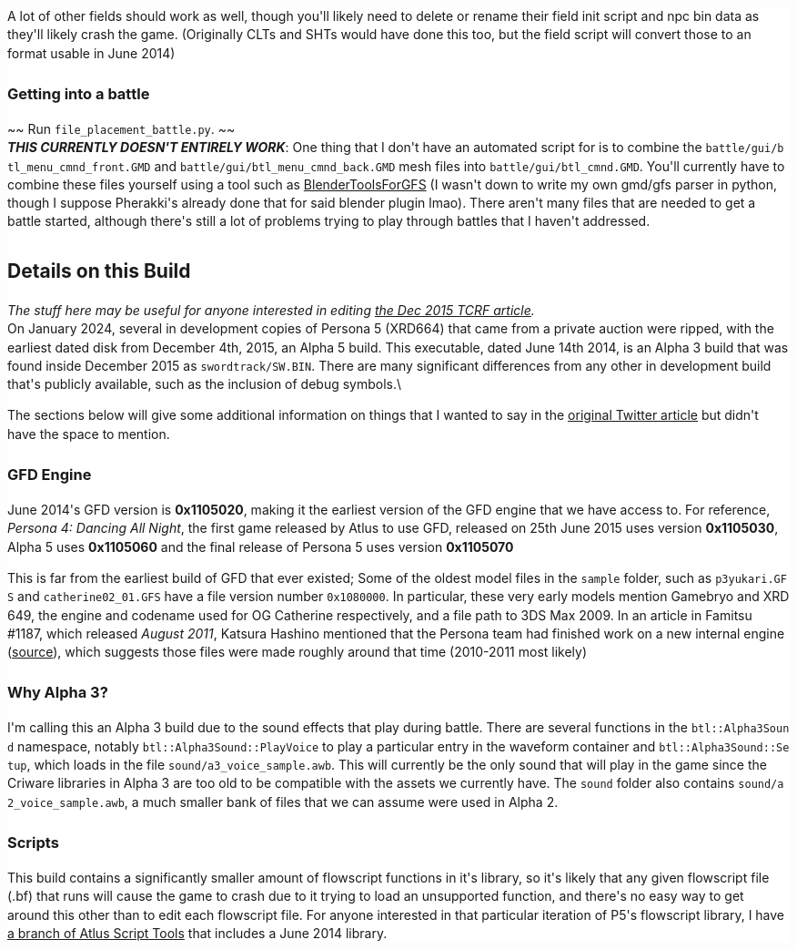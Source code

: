 A lot of other fields should work as well, though you'll likely need to delete or rename their field init script and npc bin data as they'll likely crash the game. (Originally CLTs and SHTs would have done this too, but the field script will convert those to an format usable in June 2014)
### Getting into a battle
~~ Run `file_placement_battle.py`. ~~\
***THIS CURRENTLY DOESN'T ENTIRELY WORK***: One thing that I don't have an automated script for is to combine the `battle/gui/btl_menu_cmnd_front.GMD` and `battle/gui/btl_menu_cmnd_back.GMD` mesh files into `battle/gui/btl_cmnd.GMD`. You'll currently have to combine these files yourself using a tool such as [BlenderToolsForGFS](https://github.com/Pherakki/BlenderToolsForGFS) (I wasn't down to write my own gmd/gfs parser in python, though I suppose Pherakki's already done that for said blender plugin lmao).
There aren't many files that are needed to get a battle started, although there's still a lot of problems trying to play through battles that I haven't addressed.
## Details on this Build
*The stuff here may be useful for anyone interested in editing [the Dec 2015 TCRF article](https://tcrf.net/Proto:Persona_5/December_4th,_2015#SW.BIN).*\
On January 2024, several in development copies of Persona 5 (XRD664) that came from a private auction were ripped, with the earliest dated disk from December 4th, 2015, an Alpha 5 build. This executable, dated June 14th 2014, is an Alpha 3 build that was found inside December 2015 as `swordtrack/SW.BIN`. There are many significant differences from any other in development build that's publicly available, such as the inclusion of debug symbols.\

The sections below will give some additional information on things that I wanted to say in the [original Twitter article](https://twitter.com/rirurinuser/status/1776464115160187253) but didn't have the space to mention.
### GFD Engine
June 2014's GFD version is **0x1105020**, making it the earliest version of the GFD engine that we have access to. For reference, *Persona 4: Dancing All Night*, the first game released by Atlus to use GFD, released on 25th June 2015 uses version **0x1105030**, Alpha 5 uses **0x1105060** and the final release of Persona 5 uses version **0x1105070**

This is far from the earliest build of GFD that ever existed; Some of the oldest model files in the `sample` folder, such as `p3yukari.GFS` and `catherine02_01.GFS` have a file version number `0x1080000`. In particular, these very early models mention Gamebryo and XRD 649, the engine and codename used for OG Catherine respectively, and a file path to 3DS Max 2009.
In an article in Famitsu #1187, which released *August 2011*, Katsura Hashino mentioned that the Persona team had finished work on a new internal engine ([source](https://personacentral.com/persona-5-timeline/)), which suggests those files were made roughly around that time (2010-2011 most likely)
### Why Alpha 3?
I'm calling this an Alpha 3 build due to the sound effects that play during battle. There are several functions in the
`btl::Alpha3Sound` namespace, notably `btl::Alpha3Sound::PlayVoice` to play a particular entry in the waveform container and `btl::Alpha3Sound::Setup`, which loads in the file `sound/a3_voice_sample.awb`. This will currently be the only sound that will play in the game since the Criware libraries in Alpha 3 are too old to be compatible with the assets we currently have.
The `sound` folder also contains `sound/a2_voice_sample.awb`, a much smaller bank of files that we can assume were used in Alpha 2.
### Scripts
This build contains a significantly smaller amount of flowscript functions in it's library, so it's likely that any given flowscript file (.bf) that runs will cause the game to crash due to it trying to load an unsupported function, and there's no easy way to get around this other than to edit each flowscript file. For anyone interested in that particular iteration of P5's flowscript library, I have [a branch of Atlus Script Tools](https://github.com/rirurin/Atlus-Script-Tools/tree/p5_2014) that includes a June 2014 library.
